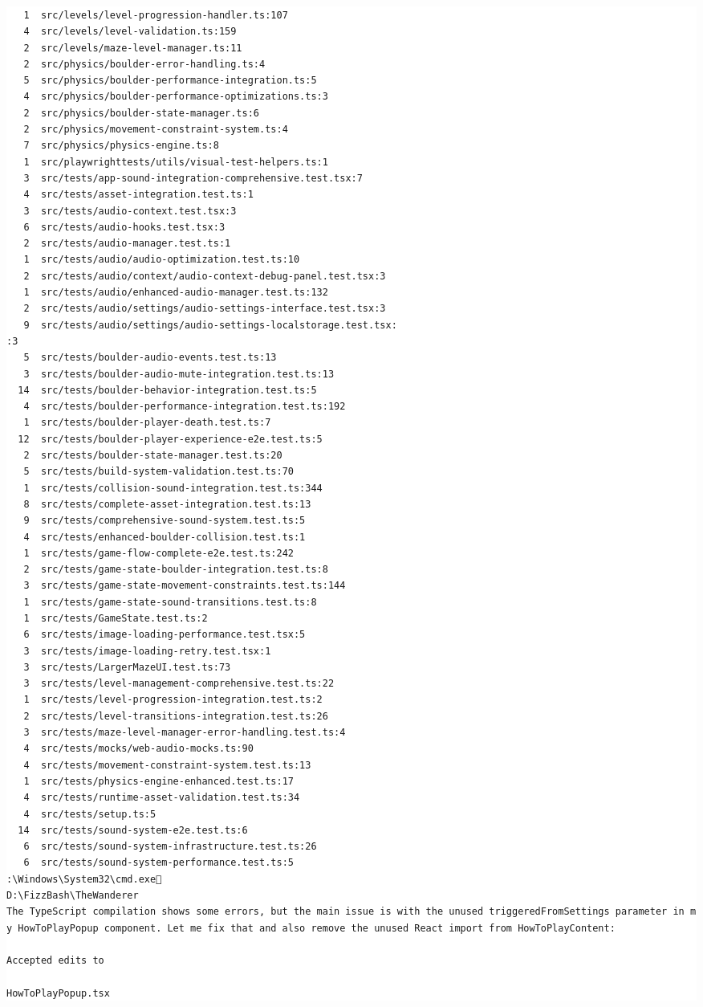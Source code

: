   ~~~~~~~~~~~~~~~~~~~~~~~~~~~~~~~~~~~~~~~~~~~~~~~~~~~~~~~~~~~~~~~~~~~~
     1  src/levels/level-progression-handler.ts:107
     4  src/levels/level-validation.ts:159
     2  src/levels/maze-level-manager.ts:11
     2  src/physics/boulder-error-handling.ts:4
     5  src/physics/boulder-performance-integration.ts:5
     4  src/physics/boulder-performance-optimizations.ts:3
     2  src/physics/boulder-state-manager.ts:6
     2  src/physics/movement-constraint-system.ts:4
     7  src/physics/physics-engine.ts:8
     1  src/playwrighttests/utils/visual-test-helpers.ts:1
     3  src/tests/app-sound-integration-comprehensive.test.tsx:7      
     4  src/tests/asset-integration.test.ts:1
     3  src/tests/audio-context.test.tsx:3
     6  src/tests/audio-hooks.test.tsx:3
     2  src/tests/audio-manager.test.ts:1
     1  src/tests/audio/audio-optimization.test.ts:10
     2  src/tests/audio/context/audio-context-debug-panel.test.tsx:3  
     1  src/tests/audio/enhanced-audio-manager.test.ts:132
     2  src/tests/audio/settings/audio-settings-interface.test.tsx:3  
     9  src/tests/audio/settings/audio-settings-localstorage.test.tsx:
:3
     5  src/tests/boulder-audio-events.test.ts:13
     3  src/tests/boulder-audio-mute-integration.test.ts:13
    14  src/tests/boulder-behavior-integration.test.ts:5
     4  src/tests/boulder-performance-integration.test.ts:192
     1  src/tests/boulder-player-death.test.ts:7
    12  src/tests/boulder-player-experience-e2e.test.ts:5
     2  src/tests/boulder-state-manager.test.ts:20
     5  src/tests/build-system-validation.test.ts:70
     1  src/tests/collision-sound-integration.test.ts:344
     8  src/tests/complete-asset-integration.test.ts:13
     9  src/tests/comprehensive-sound-system.test.ts:5
     4  src/tests/enhanced-boulder-collision.test.ts:1
     1  src/tests/game-flow-complete-e2e.test.ts:242
     2  src/tests/game-state-boulder-integration.test.ts:8
     3  src/tests/game-state-movement-constraints.test.ts:144
     1  src/tests/game-state-sound-transitions.test.ts:8
     1  src/tests/GameState.test.ts:2
     6  src/tests/image-loading-performance.test.tsx:5
     3  src/tests/image-loading-retry.test.tsx:1
     3  src/tests/LargerMazeUI.test.ts:73
     3  src/tests/level-management-comprehensive.test.ts:22
     1  src/tests/level-progression-integration.test.ts:2
     2  src/tests/level-transitions-integration.test.ts:26
     3  src/tests/maze-level-manager-error-handling.test.ts:4
     4  src/tests/mocks/web-audio-mocks.ts:90
     4  src/tests/movement-constraint-system.test.ts:13
     1  src/tests/physics-engine-enhanced.test.ts:17
     4  src/tests/runtime-asset-validation.test.ts:34
     4  src/tests/setup.ts:5
    14  src/tests/sound-system-e2e.test.ts:6
     6  src/tests/sound-system-infrastructure.test.ts:26
     6  src/tests/sound-system-performance.test.ts:5
:\Windows\System32\cmd.exe
D:\FizzBash\TheWanderer
The TypeScript compilation shows some errors, but the main issue is with the unused triggeredFromSettings parameter in my HowToPlayPopup component. Let me fix that and also remove the unused React import from HowToPlayContent:

Accepted edits to

HowToPlayPopup.tsx

  ~~~~~~~~~~~~~~~~~~~~~~~~~~~~~~~~~~~~~~~~~~~~~~~~~~~~~~~~~~~~~~~~~~~~